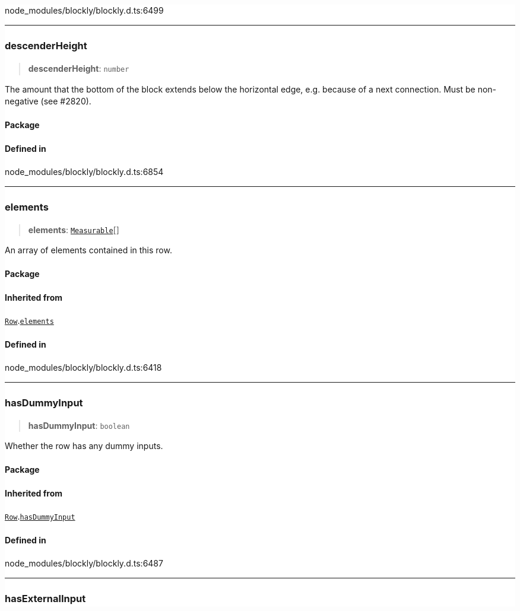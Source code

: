 node_modules/blockly/blockly.d.ts:6499

---

### descenderHeight

> **descenderHeight**: `number`

The amount that the bottom of the block extends below the horizontal edge,
e.g. because of a next connection. Must be non-negative (see #2820).

#### Package

#### Defined in

node_modules/blockly/blockly.d.ts:6854

---

### elements

> **elements**: [`Measurable`](Measurable.md)[]

An array of elements contained in this row.

#### Package

#### Inherited from

[`Row`](Row.md).[`elements`](Row.md#elements)

#### Defined in

node_modules/blockly/blockly.d.ts:6418

---

### hasDummyInput

> **hasDummyInput**: `boolean`

Whether the row has any dummy inputs.

#### Package

#### Inherited from

[`Row`](Row.md).[`hasDummyInput`](Row.md#hasdummyinput)

#### Defined in

node_modules/blockly/blockly.d.ts:6487

---

### hasExternalInput

